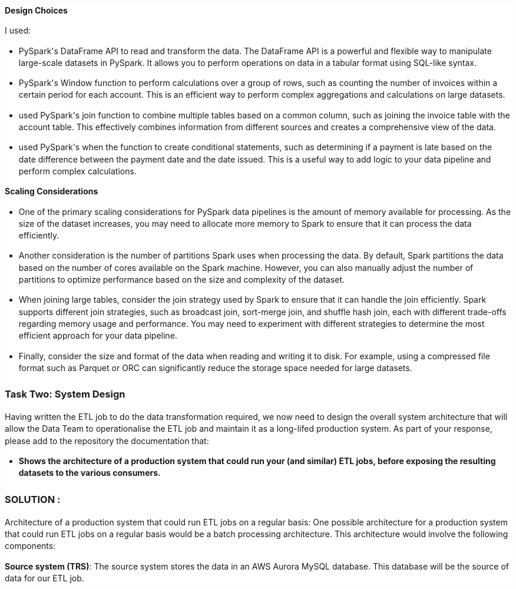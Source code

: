 **Design Choices**

I used:
- PySpark's DataFrame API to read and transform the data. The DataFrame API is a powerful and flexible way to manipulate large-scale datasets in PySpark. It allows you to perform operations on data in a tabular format using SQL-like syntax.

- PySpark's Window function to perform calculations over a group of rows, such as counting the number of invoices within a certain period for each account. This is an efficient way to perform complex aggregations and calculations on large datasets.

- used PySpark's join function to combine multiple tables based on a common column, such as joining the invoice table with the account table. This effectively combines information from different sources and creates a comprehensive view of the data.

- used PySpark's when the function to create conditional statements, such as determining if a payment is late based on the date difference between the payment date and the date issued. This is a useful way to add logic to your data pipeline and perform complex calculations.

**Scaling Considerations**

- One of the primary scaling considerations for PySpark data pipelines is the amount of memory available for processing. As the size of the dataset increases, you may need to allocate more memory to Spark to ensure that it can process the data efficiently.

- Another consideration is the number of partitions Spark uses when processing the data. By default, Spark partitions the data based on the number of cores available on the Spark machine. However, you can also manually adjust the number of partitions to optimize performance based on the size and complexity of the dataset.

- When joining large tables, consider the join strategy used by Spark to ensure that it can handle the join efficiently. Spark supports different join strategies, such as broadcast join, sort-merge join, and shuffle hash join, each with different trade-offs regarding memory usage and performance. You may need to experiment with different strategies to determine the most efficient approach for your data pipeline.

- Finally, consider the size and format of the data when reading and writing it to disk. For example, using a compressed file format such as Parquet or ORC can significantly reduce the storage space needed for large datasets.


### Task Two: System Design
Having written the ETL job to do the data transformation required, we now need to design the overall system architecture that will allow the Data Team to operationalise the ETL job and maintain it as a long-lifed production system. As part of your response, please add to the repository the documentation that:

- **Shows the architecture of a production system that could run your (and similar) ETL jobs, before exposing the resulting datasets to the various consumers.**
### SOLUTION :

Architecture of a production system that could run ETL jobs on a regular basis:
One possible architecture for a production system that could run ETL jobs on a regular basis would be a batch processing architecture. This architecture would involve the following components:

**Source system (TRS)**: The source system stores the data in an AWS Aurora MySQL database. This database will be the source of data for our ETL job.
